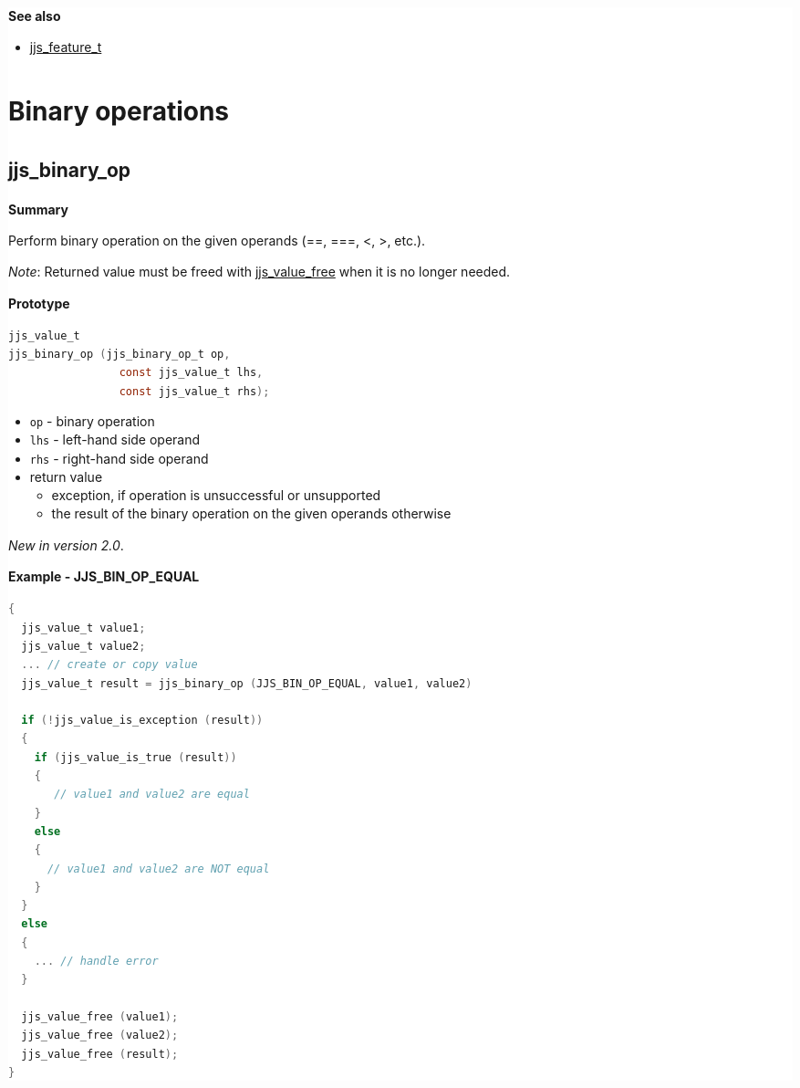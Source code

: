 **See also**

- [jjs_feature_t](#jjs_feature_t)


# Binary operations

## jjs_binary_op

**Summary**

Perform binary operation on the given operands (==, ===, <, >, etc.).

*Note*: Returned value must be freed with [jjs_value_free](#jjs_value_free) when it
is no longer needed.

**Prototype**

```c
jjs_value_t
jjs_binary_op (jjs_binary_op_t op,
                 const jjs_value_t lhs,
                 const jjs_value_t rhs);
```

- `op` - binary operation
- `lhs` - left-hand side operand
- `rhs` - right-hand side operand
- return value
  - exception, if operation is unsuccessful or unsupported
  - the result of the binary operation on the given operands otherwise

*New in version 2.0*.

**Example - JJS_BIN_OP_EQUAL**

```c
{
  jjs_value_t value1;
  jjs_value_t value2;
  ... // create or copy value
  jjs_value_t result = jjs_binary_op (JJS_BIN_OP_EQUAL, value1, value2)

  if (!jjs_value_is_exception (result))
  {
    if (jjs_value_is_true (result))
    {
       // value1 and value2 are equal
    }
    else
    {
      // value1 and value2 are NOT equal
    }
  }
  else
  {
    ... // handle error
  }

  jjs_value_free (value1);
  jjs_value_free (value2);
  jjs_value_free (result);
}
```
